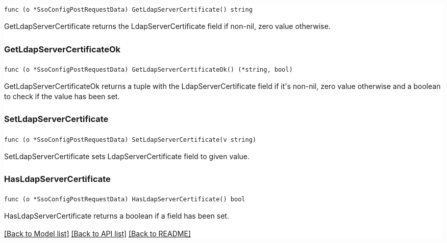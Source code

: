 `func (o *SsoConfigPostRequestData) GetLdapServerCertificate() string`

GetLdapServerCertificate returns the LdapServerCertificate field if non-nil, zero value otherwise.

### GetLdapServerCertificateOk

`func (o *SsoConfigPostRequestData) GetLdapServerCertificateOk() (*string, bool)`

GetLdapServerCertificateOk returns a tuple with the LdapServerCertificate field if it's non-nil, zero value otherwise
and a boolean to check if the value has been set.

### SetLdapServerCertificate

`func (o *SsoConfigPostRequestData) SetLdapServerCertificate(v string)`

SetLdapServerCertificate sets LdapServerCertificate field to given value.

### HasLdapServerCertificate

`func (o *SsoConfigPostRequestData) HasLdapServerCertificate() bool`

HasLdapServerCertificate returns a boolean if a field has been set.


[[Back to Model list]](../README.md#documentation-for-models) [[Back to API list]](../README.md#documentation-for-api-endpoints) [[Back to README]](../README.md)


